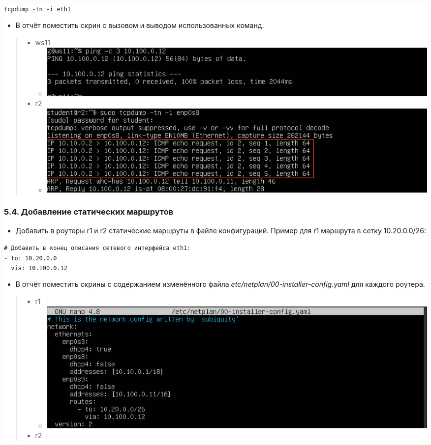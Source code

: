 `tcpdump -tn -i eth1`
- В отчёт поместить скрин с вызовом и выводом использованных команд.
>
> - ws11
>   - ![part5](./images/59.png)
> - r2
>   - ![part5](./images/60.png)

### 5.4. Добавление статических маршрутов

- Добавить в роутеры r1 и r2 статические маршруты в файле конфигураций. Пример для r1 маршрута в сетку 10.20.0.0/26:

```shell
# Добавить в конец описания сетевого интерфейса eth1:
- to: 10.20.0.0
  via: 10.100.0.12
```

- В отчёт поместить скрины с содержанием изменённого файла *etc/netplan/00-installer-config.yaml* для каждого роутера.
>
> - r1
>   - ![part5](./images/61.png)
> - r2